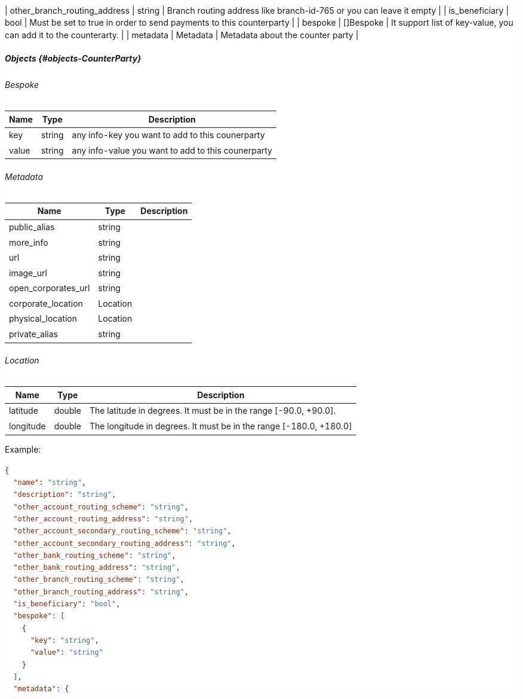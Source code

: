 | other_branch_routing_address            | string     | Branch routing address like branch-id-765 or you can leave it empty         |
| is_beneficiary                          | bool       | Must be set to true in order to send payments to this counterparty          |
| bespoke                                 | \[]Bespoke | It support list of key-value, you can add it to the counterarty.            |
| metadata                                | Metadata   | Metadata about the counter party                                            |

##### Objects {#objects-CounterParty}

###### Bespoke

| Name  | Type   | Description                                        |
|-------|--------|----------------------------------------------------|
| key   | string | any info-key you want to add to this counerparty   |
| value | string | any info-value you want to add to this counerparty |

###### Metadata

| Name                | Type     | Description |
|---------------------|----------|-------------|
| public_alias        | string   |             |
| more_info           | string   |             |
| url                 | string   |             |
| image_url           | string   |             |
| open_corporates_url | string   |             |
| corporate_location  | Location |             |
| physical_location   | Location |             |
| private_alias       | string   |             |

###### Location

| Name      | Type   | Description                                                         |
|-----------|--------|---------------------------------------------------------------------|
| latitude  | double | The latitude in degrees. It must be in the range [-90.0, +90.0].    |
| longitude | double | The longitude in degrees. It must be in the range [-180.0, +180.0\] |

Example:

```json
{
  "name": "string",
  "description": "string",
  "other_account_routing_scheme": "string",
  "other_account_routing_address": "string",
  "other_account_secondary_routing_scheme": "string",
  "other_account_secondary_routing_address": "string",
  "other_bank_routing_scheme": "string",
  "other_bank_routing_address": "string",
  "other_branch_routing_scheme": "string",
  "other_branch_routing_address": "string",
  "is_beneficiary": "bool",
  "bespoke": [
    {
      "key": "string",
      "value": "string"
    }
  ],
  "metadata": {
```